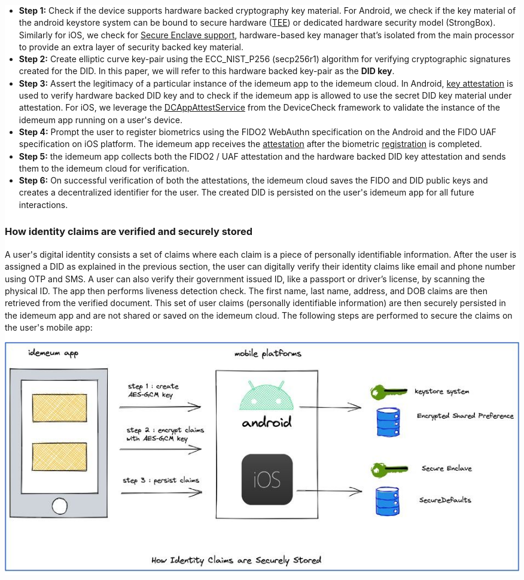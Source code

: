 * **Step 1:** Check if the device supports hardware backed cryptography key material. For Android, we check if the key material of the android keystore system can be bound to secure hardware ([TEE](https://developer.android.com/training/articles/keystore)) or dedicated hardware security model (StrongBox). Similarly for iOS, we check for [Secure Enclave support](https://support.apple.com/guide/security/secure-enclave-sec59b0b31ff/web), hardware-based key manager that’s isolated from the main processor to provide an extra layer of security backed key material.
* **Step 2:** Create elliptic curve key-pair using the ECC_NIST_P256 (secp256r1) algorithm for verifying cryptographic signatures created for the DID. In this paper, we will refer to this hardware backed key-pair as the **DID key**.
* **Step 3:** Assert the legitimacy of a particular instance of the idemeum app to the idemeum cloud. In Android, [key attestation](https://developer.android.com/training/articles/security-key-attestation) is used to verify hardware backed DID key and to check if the idemeum app is allowed to use the secret DID key material under attestation. For iOS, we leverage the [DCAppAttestService](https://developer.apple.com/documentation/devicecheck/dcappattestservice) from the DeviceCheck framework to validate the instance of the idemeum app running on a user's device.
* **Step 4:** Prompt the user to register biometrics using the FIDO2 WebAuthn specification on the Android and the FIDO UAF specification on iOS platform. The idemeum app receives the [attestation](https://www.w3.org/TR/webauthn-1/#sctn-attestation) after the biometric [registration](https://fidoalliance.org/specs/fido-uaf-v1.2-rd-20171128/fido-uaf-protocol-v1.2-rd-20171128.html#registration) is completed.
* **Step 5:** the idemeum app collects both the FIDO2 / UAF attestation and the hardware backed DID key attestation and sends them to the idemeum cloud for verification.
* **Step 6:** On successful verification of both the attestations, the idemeum cloud saves the FIDO and DID public keys and creates a decentralized identifier for the user. The created DID is persisted on the user's idemeum app for all future interactions.

### How identity claims are verified and securely stored
A user's digital identity consists a set of claims where each claim is a piece of personally identifiable information. After the user is assigned a DID as explained in the previous section, the user can digitally verify their identity claims like email and phone number using OTP and SMS. A user can also verify their government issued ID, like a passport or driver’s license, by scanning the physical ID. The app then performs liveness detection check. The first name, last name, address, and DOB claims are then retrieved from the verified document. This set of user claims (personally identifiable information) are then securely persisted in the idemeum app and are not shared or saved on the idemeum cloud. The following steps are performed to secure the claims on the user's mobile app:

![Claims storage](./images/claims-store.jpeg)
